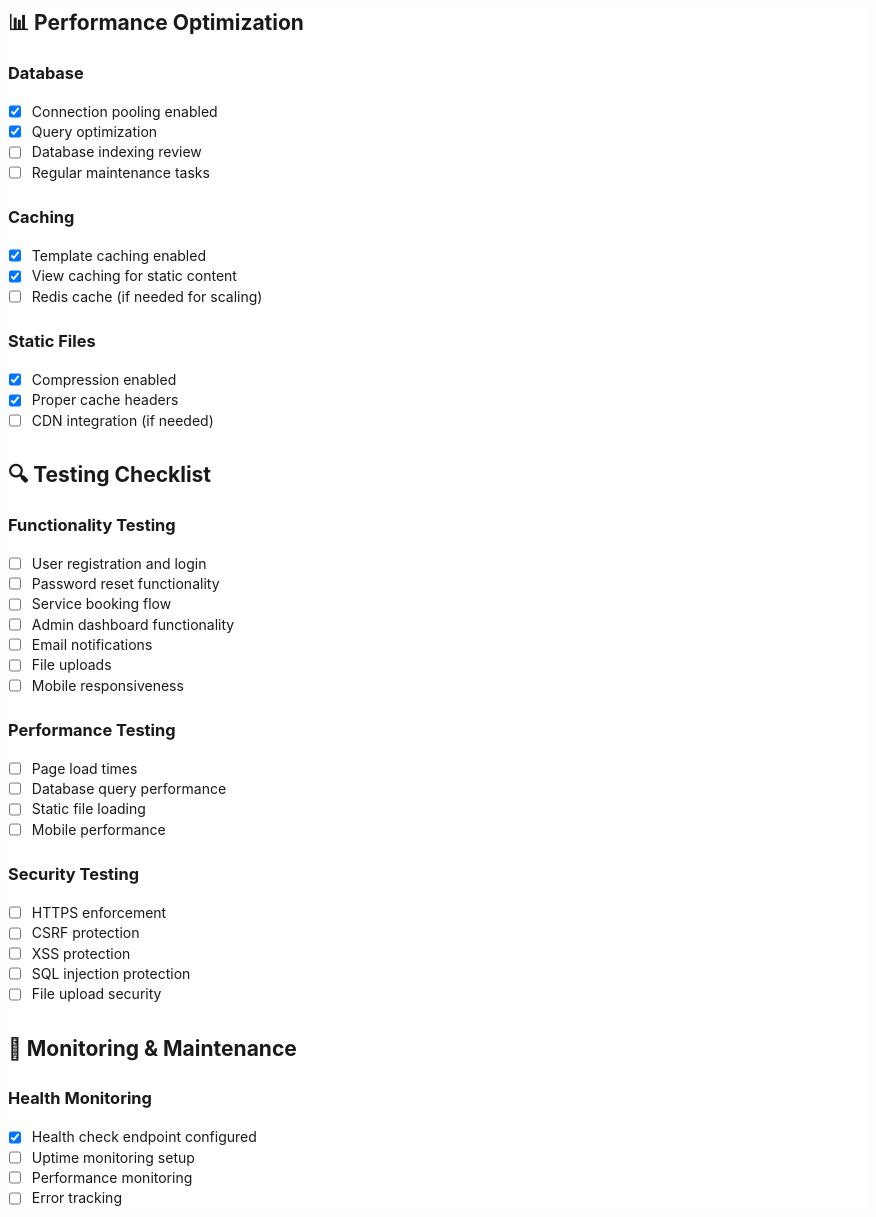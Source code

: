## 📊 Performance Optimization

### Database
- [x] Connection pooling enabled
- [x] Query optimization
- [ ] Database indexing review
- [ ] Regular maintenance tasks

### Caching
- [x] Template caching enabled
- [x] View caching for static content
- [ ] Redis cache (if needed for scaling)

### Static Files
- [x] Compression enabled
- [x] Proper cache headers
- [ ] CDN integration (if needed)

## 🔍 Testing Checklist

### Functionality Testing
- [ ] User registration and login
- [ ] Password reset functionality
- [ ] Service booking flow
- [ ] Admin dashboard functionality
- [ ] Email notifications
- [ ] File uploads
- [ ] Mobile responsiveness

### Performance Testing
- [ ] Page load times
- [ ] Database query performance
- [ ] Static file loading
- [ ] Mobile performance

### Security Testing
- [ ] HTTPS enforcement
- [ ] CSRF protection
- [ ] XSS protection
- [ ] SQL injection protection
- [ ] File upload security

## 🚨 Monitoring & Maintenance

### Health Monitoring
- [x] Health check endpoint configured
- [ ] Uptime monitoring setup
- [ ] Performance monitoring
- [ ] Error tracking
